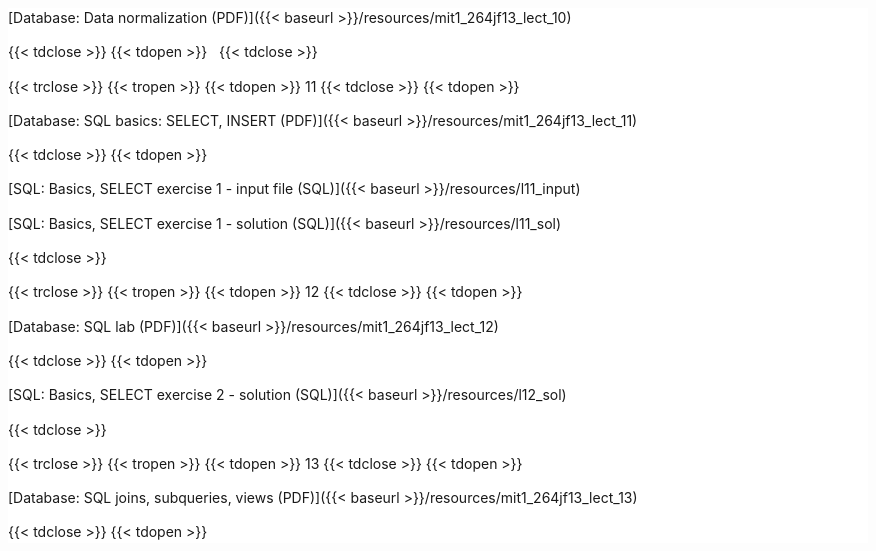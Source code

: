 
[Database: Data normalization (PDF)]({{< baseurl >}}/resources/mit1_264jf13_lect_10)


{{< tdclose >}}
{{< tdopen >}}
 
{{< tdclose >}}

{{< trclose >}}
{{< tropen >}}
{{< tdopen >}}
11
{{< tdclose >}}
{{< tdopen >}}


[Database: SQL basics: SELECT, INSERT (PDF)]({{< baseurl >}}/resources/mit1_264jf13_lect_11)


{{< tdclose >}}
{{< tdopen >}}


[SQL: Basics, SELECT exercise 1 - input file (SQL)]({{< baseurl >}}/resources/l11_input)

[SQL: Basics, SELECT exercise 1 - solution (SQL)]({{< baseurl >}}/resources/l11_sol)


{{< tdclose >}}

{{< trclose >}}
{{< tropen >}}
{{< tdopen >}}
12
{{< tdclose >}}
{{< tdopen >}}


[Database: SQL lab (PDF)]({{< baseurl >}}/resources/mit1_264jf13_lect_12)


{{< tdclose >}}
{{< tdopen >}}


[SQL: Basics, SELECT exercise 2 - solution (SQL)]({{< baseurl >}}/resources/l12_sol)


{{< tdclose >}}

{{< trclose >}}
{{< tropen >}}
{{< tdopen >}}
13
{{< tdclose >}}
{{< tdopen >}}


[Database: SQL joins, subqueries, views (PDF)]({{< baseurl >}}/resources/mit1_264jf13_lect_13)


{{< tdclose >}}
{{< tdopen >}}
